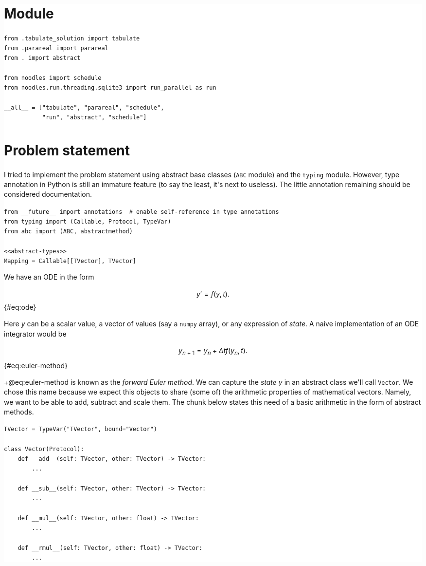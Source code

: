 # Module

``` {.python file=paranoodles/__init__.py}
from .tabulate_solution import tabulate
from .parareal import parareal
from . import abstract

from noodles import schedule
from noodles.run.threading.sqlite3 import run_parallel as run

__all__ = ["tabulate", "parareal", "schedule",
           "run", "abstract", "schedule"]
```

# Problem statement

I tried to implement the problem statement using abstract base classes (`ABC` module) and the `typing` module. However, type annotation in Python is still an immature feature (to say the least, it's next to useless). The little annotation remaining should be considered documentation.

``` {.python file=paranoodles/abstract.py}
from __future__ import annotations  # enable self-reference in type annotations
from typing import (Callable, Protocol, TypeVar)
from abc import (ABC, abstractmethod)

<<abstract-types>>
Mapping = Callable[[TVector], TVector]
```

We have an ODE in the form

$$y' = f(y, t).$${#eq:ode}

Here $y$ can be a scalar value, a vector of values (say a `numpy` array), or any expression of *state*. A naive implementation of an ODE integrator would be

$$y_{n+1} = y_{n} + \Delta t f(y_{n}, t).$${#eq:euler-method}

+@eq:euler-method is known as the *forward Euler method*. We can capture the *state* $y$ in an abstract class we'll call `Vector`. We chose this name because we expect this objects to share (some of) the arithmetic properties of mathematical vectors. Namely, we want to be able to add, subtract and scale them. The chunk below states this need of a basic arithmetic in the form of abstract methods.

``` {.python #abstract-types}
TVector = TypeVar("TVector", bound="Vector")

class Vector(Protocol):
    def __add__(self: TVector, other: TVector) -> TVector:
        ...

    def __sub__(self: TVector, other: TVector) -> TVector:
        ...

    def __mul__(self: TVector, other: float) -> TVector:
        ...

    def __rmul__(self: TVector, other: float) -> TVector:
        ...

```
